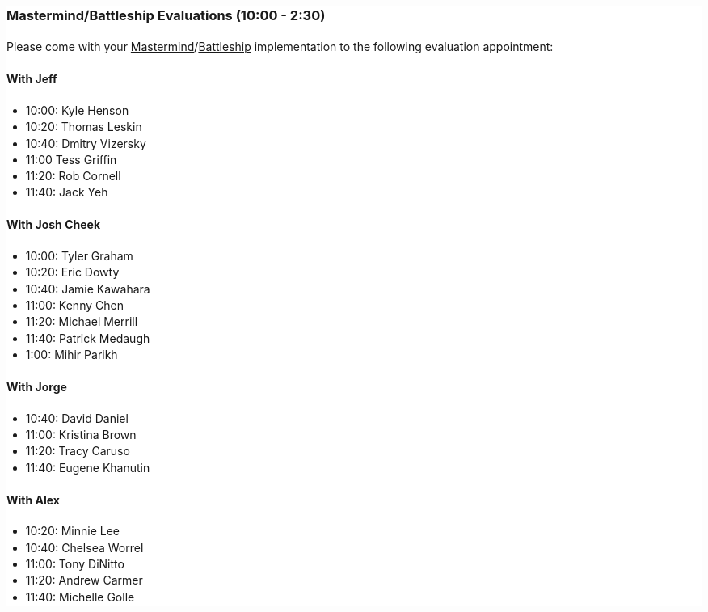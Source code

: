 ### Mastermind/Battleship Evaluations (10:00 - 2:30)

Please come with your [Mastermind](http://tutorials.jumpstartlab.com/projects/mastermind.html)/[Battleship](http://tutorials.jumpstartlab.com/projects/battleship.html) implementation to the following
evaluation appointment:

#### With Jeff

* 10:00: Kyle Henson
* 10:20: Thomas Leskin
* 10:40: Dmitry Vizersky
* 11:00 Tess Griffin
* 11:20: Rob Cornell
* 11:40: Jack Yeh

#### With Josh Cheek

* 10:00: Tyler Graham
* 10:20: Eric Dowty
* 10:40: Jamie Kawahara
* 11:00: Kenny Chen
* 11:20: Michael Merrill
* 11:40: Patrick Medaugh
* 1:00: Mihir Parikh

#### With Jorge

* 10:40: David Daniel
* 11:00: Kristina Brown
* 11:20: Tracy Caruso
* 11:40: Eugene Khanutin

#### With Alex

* 10:20: Minnie Lee
* 10:40: Chelsea Worrel
* 11:00: Tony DiNitto
* 11:20: Andrew Carmer
* 11:40: Michelle Golle
